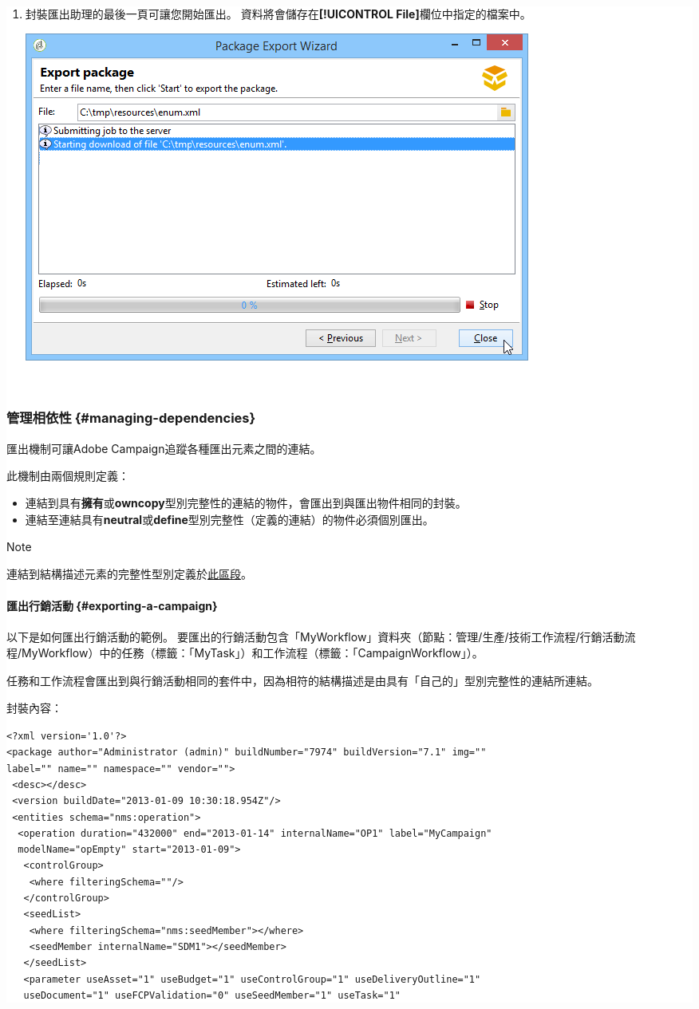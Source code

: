 1. 封裝匯出助理的最後一頁可讓您開始匯出。 資料將會儲存在&#x200B;**[!UICONTROL File]**&#x200B;欄位中指定的檔案中。

   ![](assets/ncs_datapackage_export7.png)

### 管理相依性 {#managing-dependencies}

匯出機制可讓Adobe Campaign追蹤各種匯出元素之間的連結。

此機制由兩個規則定義：

* 連結到具有&#x200B;**擁有**&#x200B;或&#x200B;**owncopy**&#x200B;型別完整性的連結的物件，會匯出到與匯出物件相同的封裝。
* 連結至連結具有&#x200B;**neutral**&#x200B;或&#x200B;**define**&#x200B;型別完整性（定義的連結）的物件必須個別匯出。

>[!NOTE]
>
>連結到結構描述元素的完整性型別定義於[此區段](../../configuration/using/database-mapping.md#links--relation-between-tables)。

#### 匯出行銷活動 {#exporting-a-campaign}

以下是如何匯出行銷活動的範例。 要匯出的行銷活動包含「MyWorkflow」資料夾（節點：管理/生產/技術工作流程/行銷活動流程/MyWorkflow）中的任務（標籤：「MyTask」）和工作流程（標籤：「CampaignWorkflow」）。

任務和工作流程會匯出到與行銷活動相同的套件中，因為相符的結構描述是由具有「自己的」型別完整性的連結所連結。

封裝內容：

```
<?xml version='1.0'?>
<package author="Administrator (admin)" buildNumber="7974" buildVersion="7.1" img=""
label="" name="" namespace="" vendor="">
 <desc></desc>
 <version buildDate="2013-01-09 10:30:18.954Z"/>
 <entities schema="nms:operation">
  <operation duration="432000" end="2013-01-14" internalName="OP1" label="MyCampaign"
  modelName="opEmpty" start="2013-01-09">
   <controlGroup>
    <where filteringSchema=""/>
   </controlGroup>
   <seedList>
    <where filteringSchema="nms:seedMember"></where>
    <seedMember internalName="SDM1"></seedMember>
   </seedList>
   <parameter useAsset="1" useBudget="1" useControlGroup="1" useDeliveryOutline="1"
   useDocument="1" useFCPValidation="0" useSeedMember="1" useTask="1"
```